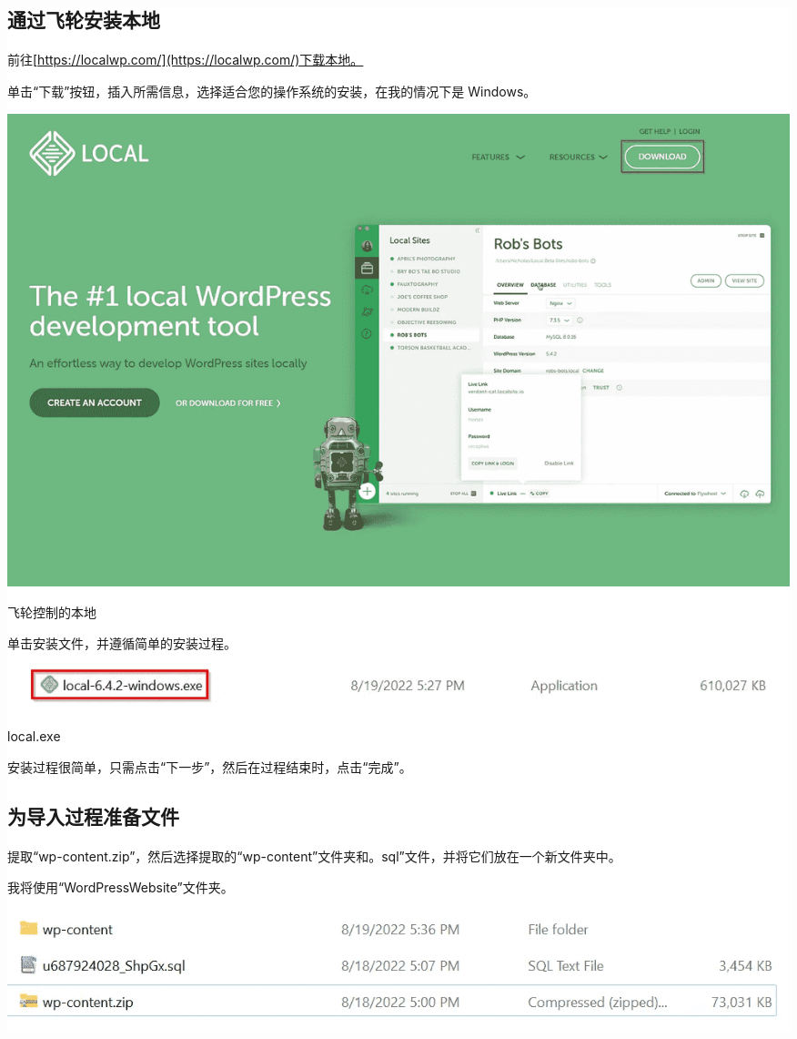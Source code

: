 ## 通过飞轮安装本地

前往[https://localwp.com/](https://localwp.com/)下载本地。

单击“下载”按钮，插入所需信息，选择适合您的操作系统的安装，在我的情况下是 Windows。

![](img/ed3ce9ef95bc7859ce0a64bdff599016.png)

飞轮控制的本地

单击安装文件，并遵循简单的安装过程。

![](img/61cc5aea478feb57a3cb091076f9dab5.png)

local.exe

安装过程很简单，只需点击“下一步”，然后在过程结束时，点击“完成”。

## 为导入过程准备文件

提取“wp-content.zip”，然后选择提取的“wp-content”文件夹和。sql”文件，并将它们放在一个新文件夹中。

我将使用“WordPressWebsite”文件夹。

![](img/da869e6dd00c6b31c4ad9a44739ad463.png)
